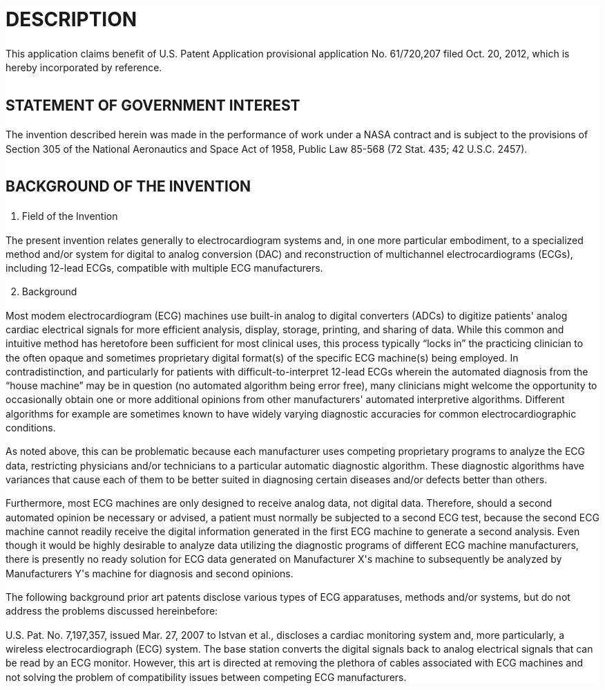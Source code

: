# DESCRIPTION

This application claims benefit of U.S. Patent Application provisional application No. 61/720,207 filed Oct. 20, 2012, which is hereby incorporated by reference.

## STATEMENT OF GOVERNMENT INTEREST

The invention described herein was made in the performance of work under a NASA contract and is subject to the provisions of Section 305 of the National Aeronautics and Space Act of 1958, Public Law 85-568 (72 Stat. 435; 42 U.S.C. 2457).

## BACKGROUND OF THE INVENTION

1. Field of the Invention

The present invention relates generally to electrocardiogram systems and, in one more particular embodiment, to a specialized method and/or system for digital to analog conversion (DAC) and reconstruction of multichannel electrocardiograms (ECGs), including 12-lead ECGs, compatible with multiple ECG manufacturers.

2. Background

Most modem electrocardiogram (ECG) machines use built-in analog to digital converters (ADCs) to digitize patients' analog cardiac electrical signals for more efficient analysis, display, storage, printing, and sharing of data. While this common and intuitive method has heretofore been sufficient for most clinical uses, this process typically “locks in” the practicing clinician to the often opaque and sometimes proprietary digital format(s) of the specific ECG machine(s) being employed. In contradistinction, and particularly for patients with difficult-to-interpret 12-lead ECGs wherein the automated diagnosis from the “house machine” may be in question (no automated algorithm being error free), many clinicians might welcome the opportunity to occasionally obtain one or more additional opinions from other manufacturers' automated interpretive algorithms. Different algorithms for example are sometimes known to have widely varying diagnostic accuracies for common electrocardiographic conditions.

As noted above, this can be problematic because each manufacturer uses competing proprietary programs to analyze the ECG data, restricting physicians and/or technicians to a particular automatic diagnostic algorithm. These diagnostic algorithms have variances that cause each of them to be better suited in diagnosing certain diseases and/or defects better than others.

Furthermore, most ECG machines are only designed to receive analog data, not digital data. Therefore, should a second automated opinion be necessary or advised, a patient must normally be subjected to a second ECG test, because the second ECG machine cannot readily receive the digital information generated in the first ECG machine to generate a second analysis. Even though it would be highly desirable to analyze data utilizing the diagnostic programs of different ECG machine manufacturers, there is presently no ready solution for ECG data generated on Manufacturer X's machine to subsequently be analyzed by Manufacturers Y's machine for diagnosis and second opinions.

The following background prior art patents disclose various types of ECG apparatuses, methods and/or systems, but do not address the problems discussed hereinbefore:

U.S. Pat. No. 7,197,357, issued Mar. 27, 2007 to Istvan et al., discloses a cardiac monitoring system and, more particularly, a wireless electrocardiograph (ECG) system. The base station converts the digital signals back to analog electrical signals that can be read by an ECG monitor. However, this art is directed at removing the plethora of cables associated with ECG machines and not solving the problem of compatibility issues between competing ECG manufacturers.
